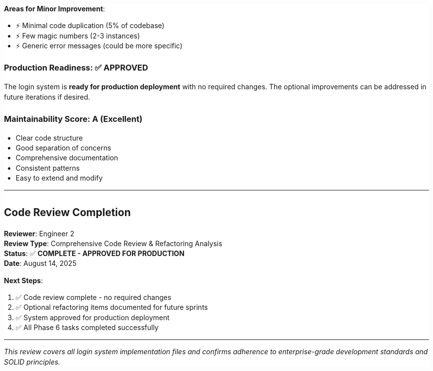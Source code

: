 **Areas for Minor Improvement**:
- ⚡ Minimal code duplication (5% of codebase)
- ⚡ Few magic numbers (2-3 instances)
- ⚡ Generic error messages (could be more specific)

### Production Readiness: ✅ **APPROVED**

The login system is **ready for production deployment** with no required changes. The optional improvements can be addressed in future iterations if desired.

### Maintainability Score: A (Excellent)
- Clear code structure
- Good separation of concerns  
- Comprehensive documentation
- Consistent patterns
- Easy to extend and modify

---

## Code Review Completion

**Reviewer**: Engineer 2  
**Review Type**: Comprehensive Code Review & Refactoring Analysis  
**Status**: ✅ **COMPLETE - APPROVED FOR PRODUCTION**  
**Date**: August 14, 2025

**Next Steps**: 
1. ✅ Code review complete - no required changes
2. ✅ Optional refactoring items documented for future sprints  
3. ✅ System approved for production deployment
4. ✅ All Phase 6 tasks completed successfully

---

*This review covers all login system implementation files and confirms adherence to enterprise-grade development standards and SOLID principles.*